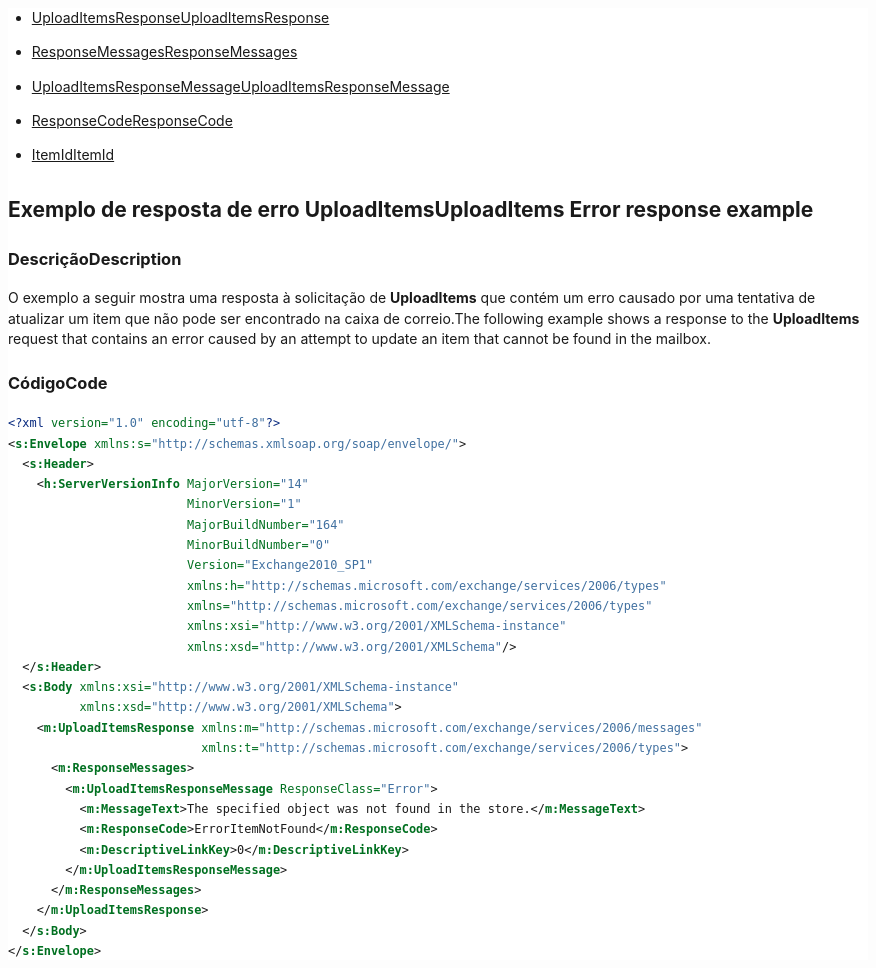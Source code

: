 - [<span data-ttu-id="d34ae-133">UploadItemsResponse</span><span class="sxs-lookup"><span data-stu-id="d34ae-133">UploadItemsResponse</span></span>](uploaditemsresponse.md)
    
- [<span data-ttu-id="d34ae-134">ResponseMessages</span><span class="sxs-lookup"><span data-stu-id="d34ae-134">ResponseMessages</span></span>](responsemessages.md)
    
- [<span data-ttu-id="d34ae-135">UploadItemsResponseMessage</span><span class="sxs-lookup"><span data-stu-id="d34ae-135">UploadItemsResponseMessage</span></span>](uploaditemsresponsemessage.md)
    
- [<span data-ttu-id="d34ae-136">ResponseCode</span><span class="sxs-lookup"><span data-stu-id="d34ae-136">ResponseCode</span></span>](responsecode.md)
    
- [<span data-ttu-id="d34ae-137">ItemId</span><span class="sxs-lookup"><span data-stu-id="d34ae-137">ItemId</span></span>](itemid.md)
    
## <a name="uploaditems-error-response-example"></a><span data-ttu-id="d34ae-138">Exemplo de resposta de erro UploadItems</span><span class="sxs-lookup"><span data-stu-id="d34ae-138">UploadItems Error response example</span></span>

### <a name="description"></a><span data-ttu-id="d34ae-139">Descrição</span><span class="sxs-lookup"><span data-stu-id="d34ae-139">Description</span></span>

<span data-ttu-id="d34ae-140">O exemplo a seguir mostra uma resposta à solicitação de **UploadItems** que contém um erro causado por uma tentativa de atualizar um item que não pode ser encontrado na caixa de correio.</span><span class="sxs-lookup"><span data-stu-id="d34ae-140">The following example shows a response to the **UploadItems** request that contains an error caused by an attempt to update an item that cannot be found in the mailbox.</span></span> 
  
### <a name="code"></a><span data-ttu-id="d34ae-141">Código</span><span class="sxs-lookup"><span data-stu-id="d34ae-141">Code</span></span>

```XML
<?xml version="1.0" encoding="utf-8"?>
<s:Envelope xmlns:s="http://schemas.xmlsoap.org/soap/envelope/">
  <s:Header>
    <h:ServerVersionInfo MajorVersion="14" 
                         MinorVersion="1" 
                         MajorBuildNumber="164" 
                         MinorBuildNumber="0" 
                         Version="Exchange2010_SP1" 
                         xmlns:h="http://schemas.microsoft.com/exchange/services/2006/types" 
                         xmlns="http://schemas.microsoft.com/exchange/services/2006/types" 
                         xmlns:xsi="http://www.w3.org/2001/XMLSchema-instance" 
                         xmlns:xsd="http://www.w3.org/2001/XMLSchema"/>
  </s:Header>
  <s:Body xmlns:xsi="http://www.w3.org/2001/XMLSchema-instance" 
          xmlns:xsd="http://www.w3.org/2001/XMLSchema">
    <m:UploadItemsResponse xmlns:m="http://schemas.microsoft.com/exchange/services/2006/messages" 
                           xmlns:t="http://schemas.microsoft.com/exchange/services/2006/types">
      <m:ResponseMessages>
        <m:UploadItemsResponseMessage ResponseClass="Error">
          <m:MessageText>The specified object was not found in the store.</m:MessageText>
          <m:ResponseCode>ErrorItemNotFound</m:ResponseCode>
          <m:DescriptiveLinkKey>0</m:DescriptiveLinkKey>
        </m:UploadItemsResponseMessage>
      </m:ResponseMessages>
    </m:UploadItemsResponse>
  </s:Body>
</s:Envelope>
```
